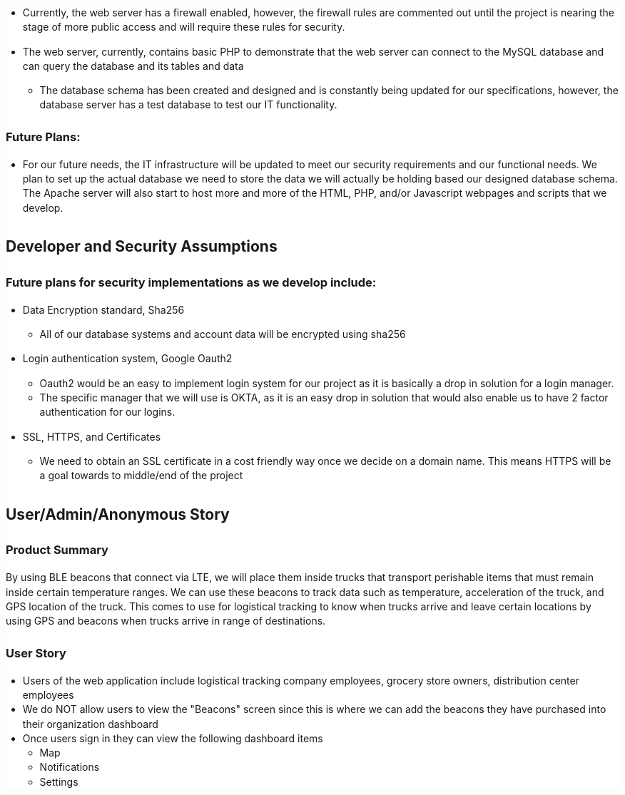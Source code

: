 * Currently, the web server has a firewall enabled, however, the firewall rules are commented out until the project is nearing the stage of more public access and will require these rules for security.

* The web server, currently, contains basic PHP to demonstrate that the web server can connect to the MySQL database and can query the database and its tables and data
    * The database schema has been created and designed and is constantly being updated for our specifications, however, the database server has a test database to test our IT functionality.

### Future Plans:
* For our future needs, the IT infrastructure will be updated to meet our security requirements and our functional needs. We plan to set up the actual database we need to store the data we will actually be holding based our designed database schema. The Apache server will also start to host more and more of the HTML, PHP, and/or Javascript webpages and scripts that we develop.


## Developer and Security Assumptions

### Future plans for security implementations as we develop include:

* Data Encryption standard, Sha256
    * All of our database systems and account data will be encrypted using sha256

* Login authentication system, Google Oauth2
    * Oauth2 would be an easy to implement login system for our project as it is basically a drop in solution for a login manager.
    * The specific manager that we will use is OKTA, as it is an easy drop in solution that would also enable us to have 2 factor authentication for our logins.

* SSL, HTTPS, and Certificates
    * We need to obtain an SSL certificate in a cost friendly way once we decide on a domain name. This means HTTPS will be a goal towards to middle/end of the project


## User/Admin/Anonymous Story

### Product Summary
By using BLE beacons that connect via LTE, we will place them inside trucks that transport perishable items that must remain inside certain temperature ranges. We can use these beacons to track data such as temperature, acceleration of the truck, and GPS location of the truck. This comes to use for logistical tracking to know when trucks arrive and leave certain locations by using GPS and beacons when trucks arrive in range of destinations.


### User Story
* Users of the web application include logistical tracking company employees, grocery store owners, distribution center employees
* We do NOT allow users to view the "Beacons" screen since this is where we can add the beacons they have purchased into their organization dashboard
* Once users sign in they can view the following dashboard items
    * Map
    * Notifications
    * Settings
